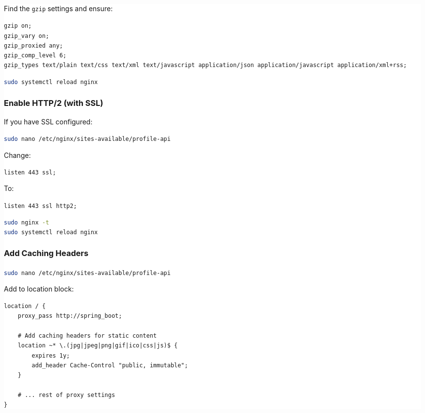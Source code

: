 Find the `gzip` settings and ensure:

```nginx
gzip on;
gzip_vary on;
gzip_proxied any;
gzip_comp_level 6;
gzip_types text/plain text/css text/xml text/javascript application/json application/javascript application/xml+rss;
```

```bash
sudo systemctl reload nginx
```

### Enable HTTP/2 (with SSL)

If you have SSL configured:

```bash
sudo nano /etc/nginx/sites-available/profile-api
```

Change:
```nginx
listen 443 ssl;
```

To:
```nginx
listen 443 ssl http2;
```

```bash
sudo nginx -t
sudo systemctl reload nginx
```

### Add Caching Headers

```bash
sudo nano /etc/nginx/sites-available/profile-api
```

Add to location block:

```nginx
location / {
    proxy_pass http://spring_boot;
    
    # Add caching headers for static content
    location ~* \.(jpg|jpeg|png|gif|ico|css|js)$ {
        expires 1y;
        add_header Cache-Control "public, immutable";
    }
    
    # ... rest of proxy settings
}
```
